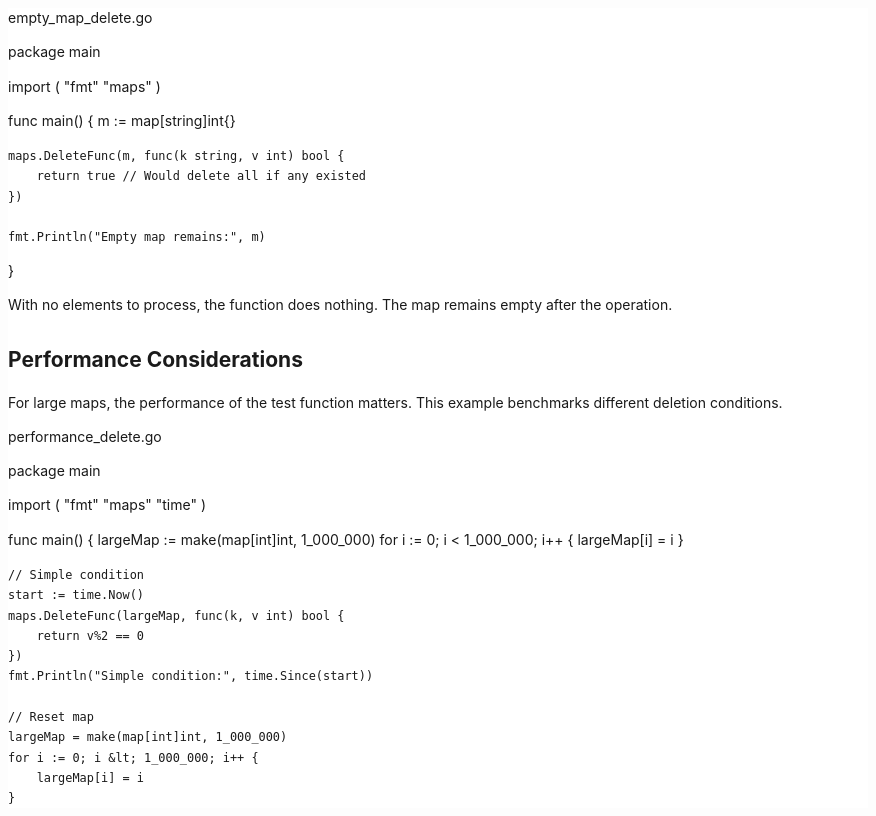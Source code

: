 empty_map_delete.go
  

package main

import (
    "fmt"
    "maps"
)

func main() {
    m := map[string]int{}
    
    maps.DeleteFunc(m, func(k string, v int) bool {
        return true // Would delete all if any existed
    })
    
    fmt.Println("Empty map remains:", m)
}

With no elements to process, the function does nothing. The map remains empty
after the operation.

## Performance Considerations

For large maps, the performance of the test function matters. This example
benchmarks different deletion conditions.

performance_delete.go
  

package main

import (
    "fmt"
    "maps"
    "time"
)

func main() {
    largeMap := make(map[int]int, 1_000_000)
    for i := 0; i &lt; 1_000_000; i++ {
        largeMap[i] = i
    }
    
    // Simple condition
    start := time.Now()
    maps.DeleteFunc(largeMap, func(k, v int) bool {
        return v%2 == 0
    })
    fmt.Println("Simple condition:", time.Since(start))
    
    // Reset map
    largeMap = make(map[int]int, 1_000_000)
    for i := 0; i &lt; 1_000_000; i++ {
        largeMap[i] = i
    }
    